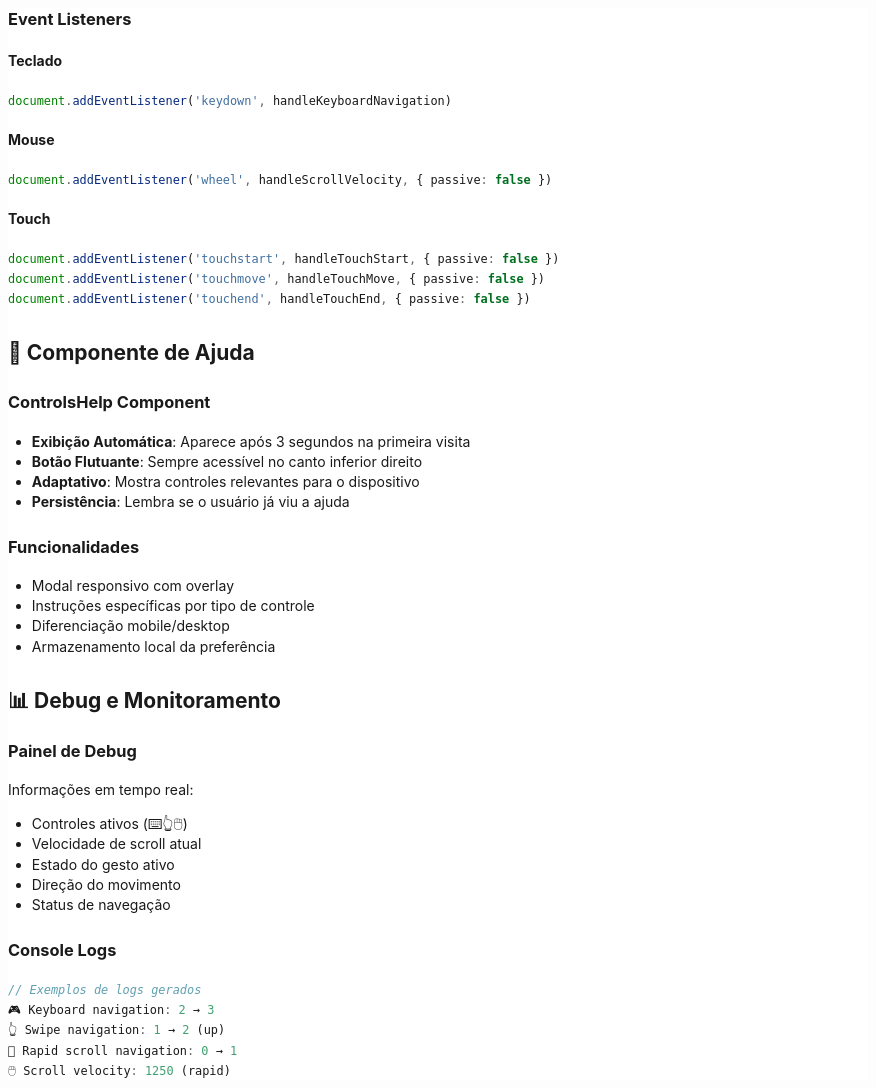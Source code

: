 ### Event Listeners

#### Teclado
```typescript
document.addEventListener('keydown', handleKeyboardNavigation)
```

#### Mouse
```typescript
document.addEventListener('wheel', handleScrollVelocity, { passive: false })
```

#### Touch
```typescript
document.addEventListener('touchstart', handleTouchStart, { passive: false })
document.addEventListener('touchmove', handleTouchMove, { passive: false })
document.addEventListener('touchend', handleTouchEnd, { passive: false })
```

## 🎯 Componente de Ajuda

### ControlsHelp Component
- **Exibição Automática**: Aparece após 3 segundos na primeira visita
- **Botão Flutuante**: Sempre acessível no canto inferior direito
- **Adaptativo**: Mostra controles relevantes para o dispositivo
- **Persistência**: Lembra se o usuário já viu a ajuda

### Funcionalidades
- Modal responsivo com overlay
- Instruções específicas por tipo de controle
- Diferenciação mobile/desktop
- Armazenamento local da preferência

## 📊 Debug e Monitoramento

### Painel de Debug
Informações em tempo real:
- Controles ativos (⌨️👆🖱️)
- Velocidade de scroll atual
- Estado do gesto ativo
- Direção do movimento
- Status de navegação

### Console Logs
```javascript
// Exemplos de logs gerados
🎮 Keyboard navigation: 2 → 3
👆 Swipe navigation: 1 → 2 (up)
🚀 Rapid scroll navigation: 0 → 1
🖱️ Scroll velocity: 1250 (rapid)
```
